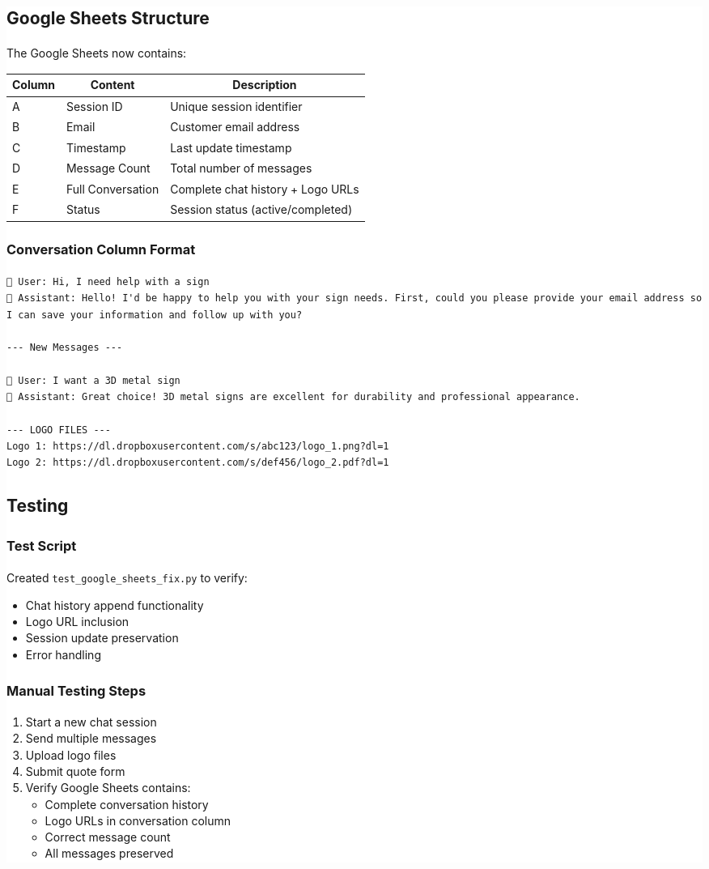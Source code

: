 ## Google Sheets Structure

The Google Sheets now contains:

| Column | Content | Description |
|--------|---------|-------------|
| A | Session ID | Unique session identifier |
| B | Email | Customer email address |
| C | Timestamp | Last update timestamp |
| D | Message Count | Total number of messages |
| E | Full Conversation | Complete chat history + Logo URLs |
| F | Status | Session status (active/completed) |

### Conversation Column Format
```
👤 User: Hi, I need help with a sign
🤖 Assistant: Hello! I'd be happy to help you with your sign needs. First, could you please provide your email address so I can save your information and follow up with you?

--- New Messages ---

👤 User: I want a 3D metal sign
🤖 Assistant: Great choice! 3D metal signs are excellent for durability and professional appearance.

--- LOGO FILES ---
Logo 1: https://dl.dropboxusercontent.com/s/abc123/logo_1.png?dl=1
Logo 2: https://dl.dropboxusercontent.com/s/def456/logo_2.pdf?dl=1
```

## Testing

### Test Script
Created `test_google_sheets_fix.py` to verify:
- Chat history append functionality
- Logo URL inclusion
- Session update preservation
- Error handling

### Manual Testing Steps
1. Start a new chat session
2. Send multiple messages
3. Upload logo files
4. Submit quote form
5. Verify Google Sheets contains:
   - Complete conversation history
   - Logo URLs in conversation column
   - Correct message count
   - All messages preserved
